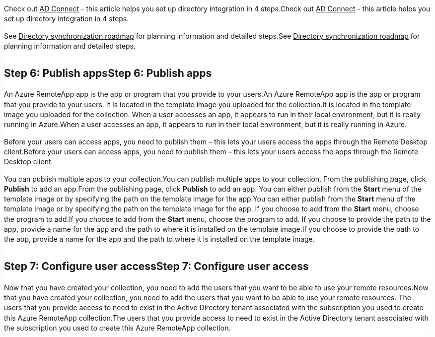 <span data-ttu-id="ab536-188">Check out [AD Connect](https://blogs.technet.microsoft.com/enterprisemobility/2014/08/04/connecting-ad-and-azure-ad-only-4-clicks-with-azure-ad-connect/) - this article helps you set up directory integration in 4 steps.</span><span class="sxs-lookup"><span data-stu-id="ab536-188">Check out [AD Connect](https://blogs.technet.microsoft.com/enterprisemobility/2014/08/04/connecting-ad-and-azure-ad-only-4-clicks-with-azure-ad-connect/) - this article helps you set up directory integration in 4 steps.</span></span>

<span data-ttu-id="ab536-189">See [Directory synchronization roadmap](http://msdn.microsoft.com//library/azure/hh967642.aspx) for planning information and detailed steps.</span><span class="sxs-lookup"><span data-stu-id="ab536-189">See [Directory synchronization roadmap](http://msdn.microsoft.com//library/azure/hh967642.aspx) for planning information and detailed steps.</span></span>

## <a name="step-6-publish-apps"></a><span data-ttu-id="ab536-190">Step 6: Publish apps</span><span class="sxs-lookup"><span data-stu-id="ab536-190">Step 6: Publish apps</span></span>
<span data-ttu-id="ab536-191">An Azure RemoteApp app is the app or program that you provide to your users.</span><span class="sxs-lookup"><span data-stu-id="ab536-191">An Azure RemoteApp app is the app or program that you provide to your users.</span></span> <span data-ttu-id="ab536-192">It is located in the template image you uploaded for the collection.</span><span class="sxs-lookup"><span data-stu-id="ab536-192">It is located in the template image you uploaded for the collection.</span></span> <span data-ttu-id="ab536-193">When a user accesses an app, it appears to run in their local environment, but it is really running in Azure.</span><span class="sxs-lookup"><span data-stu-id="ab536-193">When a user accesses an app, it appears to run in their local environment, but it is really running in Azure.</span></span>

<span data-ttu-id="ab536-194">Before your users can access apps, you need to publish them – this lets your users access the apps through the Remote Desktop client.</span><span class="sxs-lookup"><span data-stu-id="ab536-194">Before your users can access apps, you need to publish them – this lets your users access the apps through the Remote Desktop client.</span></span>

<span data-ttu-id="ab536-195">You can publish multiple apps to your collection.</span><span class="sxs-lookup"><span data-stu-id="ab536-195">You can publish multiple apps to your collection.</span></span> <span data-ttu-id="ab536-196">From the publishing page, click **Publish** to add an app.</span><span class="sxs-lookup"><span data-stu-id="ab536-196">From the publishing page, click **Publish** to add an app.</span></span> <span data-ttu-id="ab536-197">You can either publish from the **Start** menu of the template image or by specifying the path on the template image for the app.</span><span class="sxs-lookup"><span data-stu-id="ab536-197">You can either publish from the **Start** menu of the template image or by specifying the path on the template image for the app.</span></span> <span data-ttu-id="ab536-198">If you choose to add from the **Start** menu, choose the program to add.</span><span class="sxs-lookup"><span data-stu-id="ab536-198">If you choose to add from the **Start** menu, choose the program to add.</span></span> <span data-ttu-id="ab536-199">If you choose to provide the path to the app, provide a name for the app and the path to where it is installed on the template image.</span><span class="sxs-lookup"><span data-stu-id="ab536-199">If you choose to provide the path to the app, provide a name for the app and the path to where it is installed on the template image.</span></span>

## <a name="step-7-configure-user-access"></a><span data-ttu-id="ab536-200">Step 7: Configure user access</span><span class="sxs-lookup"><span data-stu-id="ab536-200">Step 7: Configure user access</span></span>
<span data-ttu-id="ab536-201">Now that you have created your collection, you need to add the users that you want to be able to use your remote resources.</span><span class="sxs-lookup"><span data-stu-id="ab536-201">Now that you have created your collection, you need to add the users that you want to be able to use your remote resources.</span></span> <span data-ttu-id="ab536-202">The users that you provide access to need to exist in the Active Directory tenant associated with the subscription you used to create this Azure RemoteApp collection.</span><span class="sxs-lookup"><span data-stu-id="ab536-202">The users that you provide access to need to exist in the Active Directory tenant associated with the subscription you used to create this Azure RemoteApp collection.</span></span>
